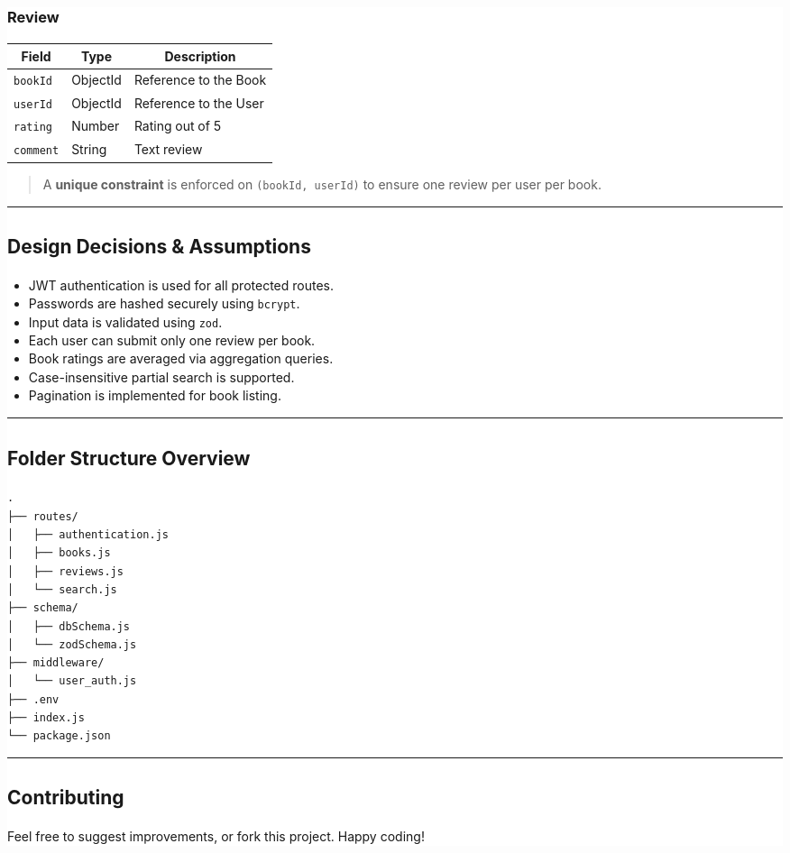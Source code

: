 
### Review

| Field     | Type     | Description                       |
|-----------|----------|-----------------------------------|
| `bookId`  | ObjectId | Reference to the Book             |
| `userId`  | ObjectId | Reference to the User             |
| `rating`  | Number   | Rating out of 5                   |
| `comment` | String   | Text review                       |

> A **unique constraint** is enforced on `(bookId, userId)` to ensure one review per user per book.

---

## Design Decisions & Assumptions

- JWT authentication is used for all protected routes.
- Passwords are hashed securely using `bcrypt`.
- Input data is validated using `zod`.
- Each user can submit only one review per book.
- Book ratings are averaged via aggregation queries.
- Case-insensitive partial search is supported.
- Pagination is implemented for book listing.

---

## Folder Structure Overview

```
.
├── routes/
│   ├── authentication.js
│   ├── books.js
│   ├── reviews.js
│   └── search.js
├── schema/
│   ├── dbSchema.js
│   └── zodSchema.js
├── middleware/
│   └── user_auth.js
├── .env
├── index.js
└── package.json
```

---

## Contributing

Feel free to suggest improvements, or fork this project. Happy coding! 
